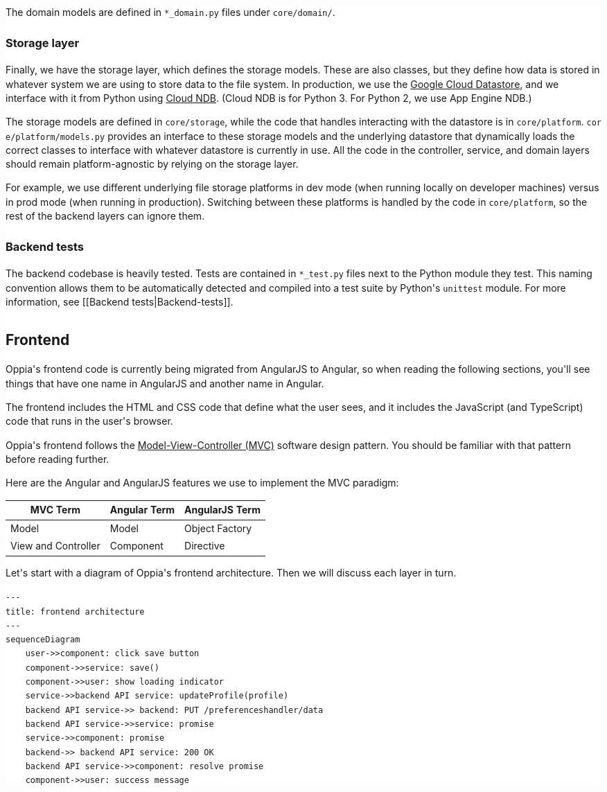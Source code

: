 The domain models are defined in `*_domain.py` files under `core/domain/`.

### Storage layer

Finally, we have the storage layer, which defines the storage models.  These are also classes, but they define how data is stored in whatever system we are using to store data to the file system. In production, we use the [Google Cloud Datastore](https://cloud.google.com/datastore), and we interface with it from Python using [Cloud NDB](https://googleapis.dev/python/python-ndb/latest/index.html). (Cloud NDB is for Python 3. For Python 2, we use App Engine NDB.)

The storage models are defined in `core/storage`, while the code that handles interacting with the datastore is in `core/platform`.  `core/platform/models.py` provides an interface to these storage models and the underlying datastore that dynamically loads the correct classes to interface with whatever datastore is currently in use. All the code in the controller, service, and domain layers should remain platform-agnostic by relying on the storage layer.

For example, we use different underlying file storage platforms in dev mode (when running locally on developer machines) versus in prod mode (when running in production). Switching between these platforms is handled by the code in `core/platform`, so the rest of the backend layers can ignore them.

### Backend tests

The backend codebase is heavily tested. Tests are contained in `*_test.py` files next to the Python module they test. This naming convention allows them to be automatically detected and compiled into a test suite by Python's `unittest` module. For more information, see [[Backend tests|Backend-tests]].

## Frontend

Oppia's frontend code is currently being migrated from AngularJS to Angular, so when reading the following sections, you'll see things that have one name in AngularJS and another name in Angular.

The frontend includes the HTML and CSS code that define what the user sees, and it includes the JavaScript (and TypeScript) code that runs in the user's browser.

Oppia's frontend follows the [Model-View-Controller (MVC)](https://developer.mozilla.org/en-US/docs/Glossary/MVC) software design pattern. You should be familiar with that pattern before reading further.

Here are the Angular and AngularJS features we use to implement the MVC paradigm:

| MVC Term            | Angular Term | AngularJS Term |
|---------------------|--------------|----------------|
| Model               | Model        | Object Factory |
| View and Controller | Component    | Directive      |

Let's start with a diagram of Oppia's frontend architecture. Then we will discuss each layer in turn.

```mermaid
---
title: frontend architecture
---
sequenceDiagram
    user->>component: click save button
    component->>service: save()
    component->>user: show loading indicator
    service->>backend API service: updateProfile(profile)
    backend API service->> backend: PUT /preferenceshandler/data
    backend API service->>service: promise
    service->>component: promise 
    backend->> backend API service: 200 OK
    backend API service->>component: resolve promise
    component->>user: success message

```
